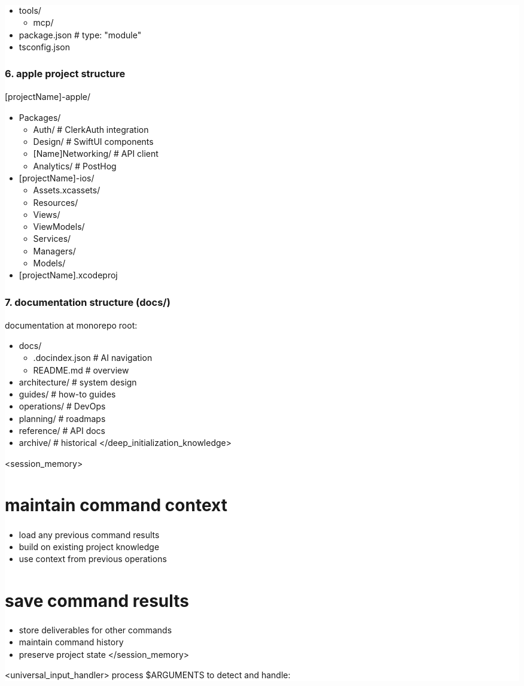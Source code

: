 - tools/
  - mcp/
- package.json         # type: "module"
- tsconfig.json

### 6. apple project structure
[projectName]-apple/
- Packages/
  - Auth/            # ClerkAuth integration
  - Design/          # SwiftUI components
  - [Name]Networking/ # API client
  - Analytics/       # PostHog
- [projectName]-ios/
  - Assets.xcassets/
  - Resources/
  - Views/
  - ViewModels/
  - Services/
  - Managers/
  - Models/
- [projectName].xcodeproj

### 7. documentation structure (docs/)
documentation at monorepo root:
- docs/
  - .docindex.json       # AI navigation
  - README.md            # overview
- architecture/        # system design
- guides/              # how-to guides
- operations/          # DevOps
- planning/            # roadmaps
- reference/           # API docs
- archive/             # historical
</deep_initialization_knowledge>

<session_memory>
# maintain command context
- load any previous command results
- build on existing project knowledge
- use context from previous operations

# save command results
- store deliverables for other commands
- maintain command history
- preserve project state
</session_memory>

<universal_input_handler>
process $ARGUMENTS to detect and handle:
